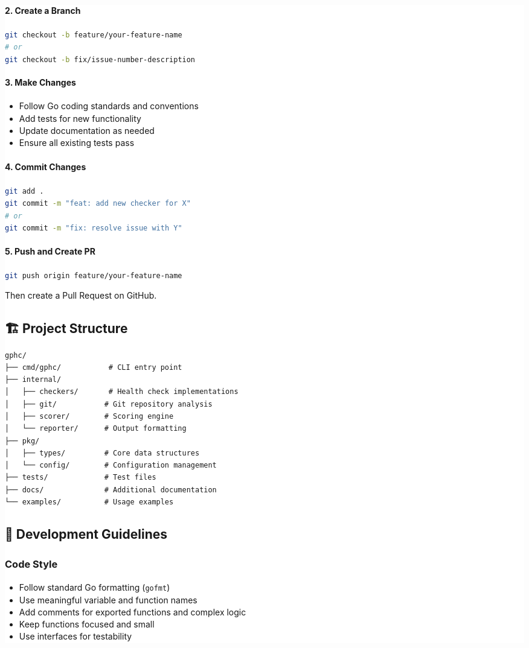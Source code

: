 #### 2. Create a Branch
```bash
git checkout -b feature/your-feature-name
# or
git checkout -b fix/issue-number-description
```

#### 3. Make Changes
- Follow Go coding standards and conventions
- Add tests for new functionality
- Update documentation as needed
- Ensure all existing tests pass

#### 4. Commit Changes
```bash
git add .
git commit -m "feat: add new checker for X"
# or
git commit -m "fix: resolve issue with Y"
```

#### 5. Push and Create PR
```bash
git push origin feature/your-feature-name
```
Then create a Pull Request on GitHub.

## 🏗️ Project Structure

```
gphc/
├── cmd/gphc/           # CLI entry point
├── internal/
│   ├── checkers/       # Health check implementations
│   ├── git/           # Git repository analysis
│   ├── scorer/        # Scoring engine
│   └── reporter/      # Output formatting
├── pkg/
│   ├── types/         # Core data structures
│   └── config/        # Configuration management
├── tests/             # Test files
├── docs/              # Additional documentation
└── examples/          # Usage examples
```

## 🔧 Development Guidelines

### Code Style
- Follow standard Go formatting (`gofmt`)
- Use meaningful variable and function names
- Add comments for exported functions and complex logic
- Keep functions focused and small
- Use interfaces for testability
